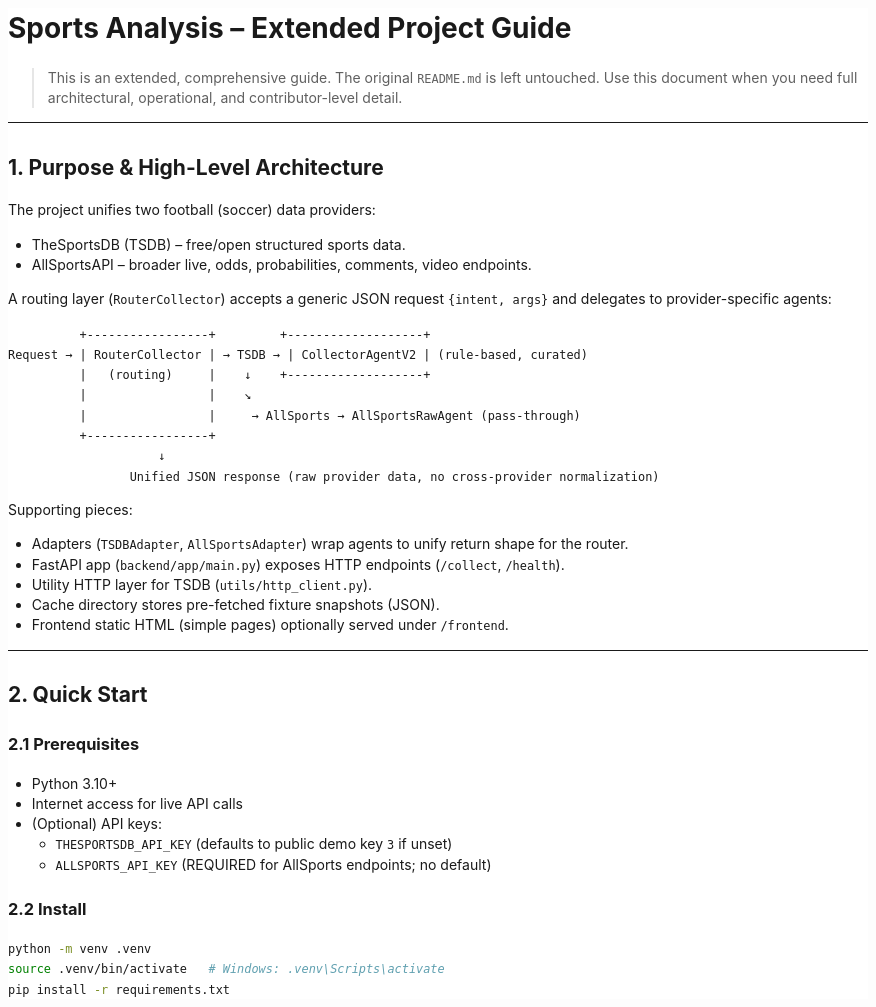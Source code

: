 # Sports Analysis – Extended Project Guide

> This is an extended, comprehensive guide. The original `README.md` is left untouched. Use this document when you need full architectural, operational, and contributor-level detail.

---

## 1. Purpose & High-Level Architecture

The project unifies two football (soccer) data providers:

- TheSportsDB (TSDB) – free/open structured sports data.
- AllSportsAPI – broader live, odds, probabilities, comments, video endpoints.

A routing layer (`RouterCollector`) accepts a generic JSON request `{intent, args}` and delegates to provider-specific agents:

```
          +-----------------+         +-------------------+
Request → | RouterCollector | → TSDB → | CollectorAgentV2 | (rule-based, curated)
          |   (routing)     |    ↓    +-------------------+
          |                 |    ↘
          |                 |     → AllSports → AllSportsRawAgent (pass-through)
          +-----------------+
                     ↓
                 Unified JSON response (raw provider data, no cross-provider normalization)
```

Supporting pieces:

- Adapters (`TSDBAdapter`, `AllSportsAdapter`) wrap agents to unify return shape for the router.
- FastAPI app (`backend/app/main.py`) exposes HTTP endpoints (`/collect`, `/health`).
- Utility HTTP layer for TSDB (`utils/http_client.py`).
- Cache directory stores pre-fetched fixture snapshots (JSON).
- Frontend static HTML (simple pages) optionally served under `/frontend`.

---

## 2. Quick Start

### 2.1 Prerequisites

- Python 3.10+
- Internet access for live API calls
- (Optional) API keys:
  - `THESPORTSDB_API_KEY` (defaults to public demo key `3` if unset)
  - `ALLSPORTS_API_KEY` (REQUIRED for AllSports endpoints; no default)

### 2.2 Install

```bash
python -m venv .venv
source .venv/bin/activate   # Windows: .venv\Scripts\activate
pip install -r requirements.txt
```
